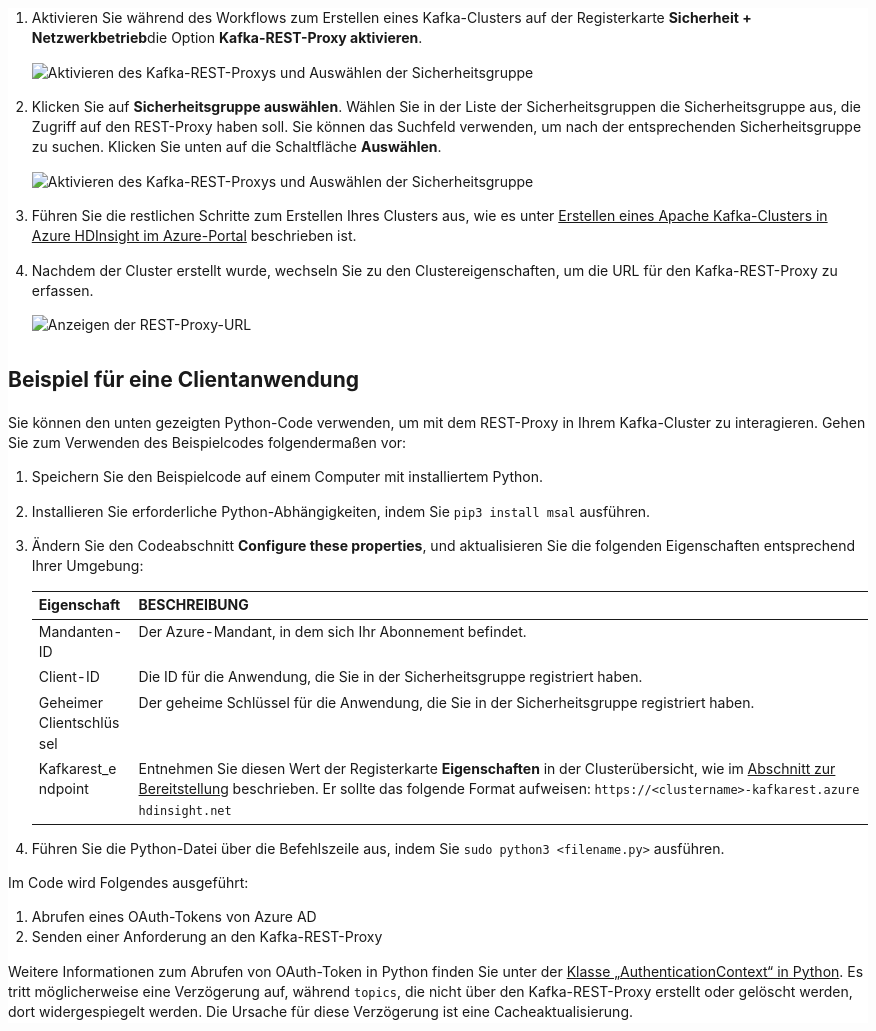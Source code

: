 1. Aktivieren Sie während des Workflows zum Erstellen eines Kafka-Clusters auf der Registerkarte **Sicherheit + Netzwerkbetrieb**die Option **Kafka-REST-Proxy aktivieren**.

     ![Aktivieren des Kafka-REST-Proxys und Auswählen der Sicherheitsgruppe](./media/rest-proxy/azure-portal-cluster-security-networking-kafka-rest.png)

1. Klicken Sie auf **Sicherheitsgruppe auswählen**. Wählen Sie in der Liste der Sicherheitsgruppen die Sicherheitsgruppe aus, die Zugriff auf den REST-Proxy haben soll. Sie können das Suchfeld verwenden, um nach der entsprechenden Sicherheitsgruppe zu suchen. Klicken Sie unten auf die Schaltfläche **Auswählen**.

     ![Aktivieren des Kafka-REST-Proxys und Auswählen der Sicherheitsgruppe](./media/rest-proxy/azure-portal-cluster-security-networking-kafka-rest2.png)

1. Führen Sie die restlichen Schritte zum Erstellen Ihres Clusters aus, wie es unter [Erstellen eines Apache Kafka-Clusters in Azure HDInsight im Azure-Portal](https://docs.microsoft.com/azure/hdinsight/kafka/apache-kafka-get-started) beschrieben ist.

1. Nachdem der Cluster erstellt wurde, wechseln Sie zu den Clustereigenschaften, um die URL für den Kafka-REST-Proxy zu erfassen.

     ![Anzeigen der REST-Proxy-URL](./media/rest-proxy/apache-kafka-rest-proxy-view-proxy-url.png)

## <a name="client-application-sample"></a>Beispiel für eine Clientanwendung

Sie können den unten gezeigten Python-Code verwenden, um mit dem REST-Proxy in Ihrem Kafka-Cluster zu interagieren. Gehen Sie zum Verwenden des Beispielcodes folgendermaßen vor:

1. Speichern Sie den Beispielcode auf einem Computer mit installiertem Python.
1. Installieren Sie erforderliche Python-Abhängigkeiten, indem Sie `pip3 install msal` ausführen.
1. Ändern Sie den Codeabschnitt **Configure these properties**, und aktualisieren Sie die folgenden Eigenschaften entsprechend Ihrer Umgebung:

    |Eigenschaft |BESCHREIBUNG |
    |---|---|
    |Mandanten-ID|Der Azure-Mandant, in dem sich Ihr Abonnement befindet.|
    |Client-ID|Die ID für die Anwendung, die Sie in der Sicherheitsgruppe registriert haben.|
    |Geheimer Clientschlüssel|Der geheime Schlüssel für die Anwendung, die Sie in der Sicherheitsgruppe registriert haben.|
    |Kafkarest_endpoint|Entnehmen Sie diesen Wert der Registerkarte **Eigenschaften** in der Clusterübersicht, wie im [Abschnitt zur Bereitstellung](#create-a-kafka-cluster-with-rest-proxy-enabled) beschrieben. Er sollte das folgende Format aufweisen: `https://<clustername>-kafkarest.azurehdinsight.net`|

1. Führen Sie die Python-Datei über die Befehlszeile aus, indem Sie `sudo python3 <filename.py>` ausführen.

Im Code wird Folgendes ausgeführt:

1. Abrufen eines OAuth-Tokens von Azure AD
1. Senden einer Anforderung an den Kafka-REST-Proxy

Weitere Informationen zum Abrufen von OAuth-Token in Python finden Sie unter der [Klasse „AuthenticationContext“ in Python](https://docs.microsoft.com/python/api/adal/adal.authentication_context.authenticationcontext?view=azure-python). Es tritt möglicherweise eine Verzögerung auf, während `topics`, die nicht über den Kafka-REST-Proxy erstellt oder gelöscht werden, dort widergespiegelt werden. Die Ursache für diese Verzögerung ist eine Cacheaktualisierung.
